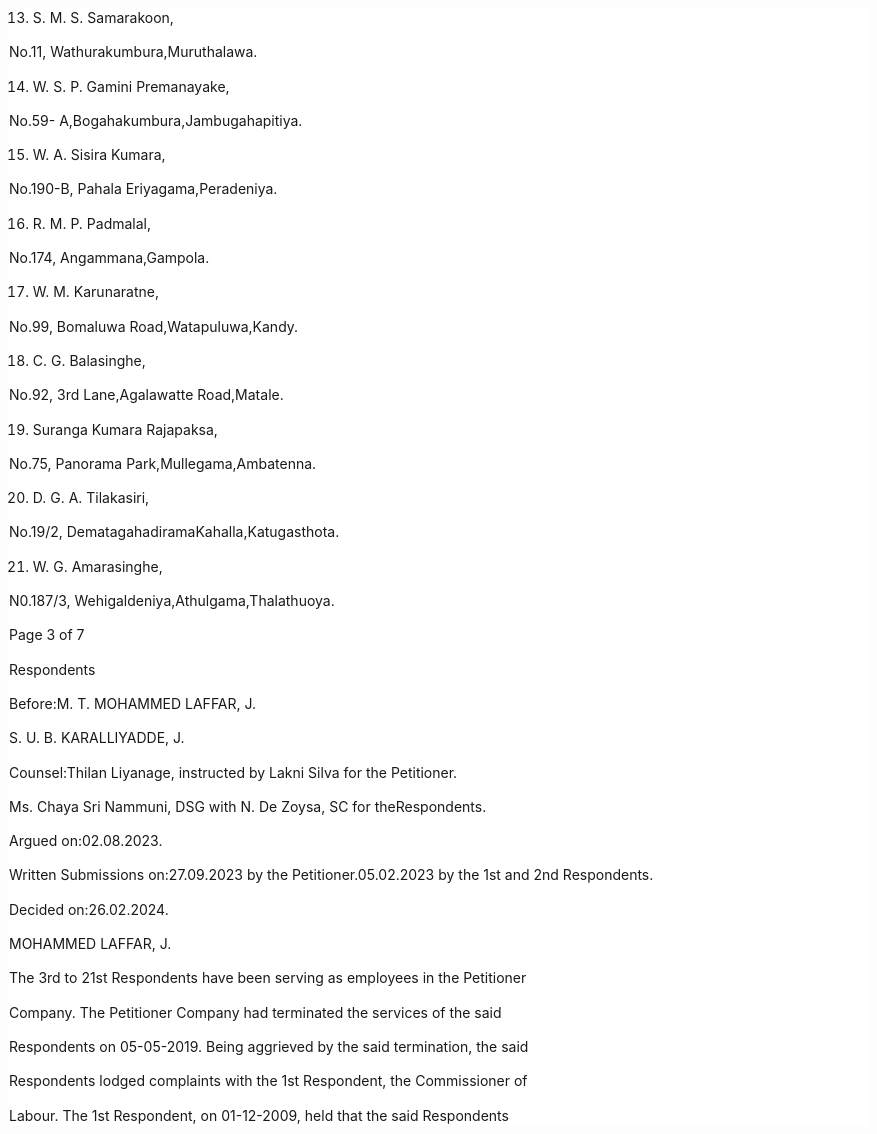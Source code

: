 13. S. M. S. Samarakoon,

No.11, Wathurakumbura,Muruthalawa.

14. W. S. P. Gamini Premanayake,

No.59- A,Bogahakumbura,Jambugahapitiya.

15. W. A. Sisira Kumara,

No.190-B, Pahala Eriyagama,Peradeniya.

16. R. M. P. Padmalal,

No.174, Angammana,Gampola.

17. W. M. Karunaratne,

No.99, Bomaluwa Road,Watapuluwa,Kandy.

18. C. G. Balasinghe,

No.92, 3rd Lane,Agalawatte Road,Matale.

19. Suranga Kumara Rajapaksa,

No.75, Panorama Park,Mullegama,Ambatenna.

20. D. G. A. Tilakasiri,

No.19/2, DematagahadiramaKahalla,Katugasthota.

21. W. G. Amarasinghe,

N0.187/3, Wehigaldeniya,Athulgama,Thalathuoya.

Page 3 of 7

Respondents

Before:M. T. MOHAMMED LAFFAR, J.

S. U. B. KARALLIYADDE, J.

Counsel:Thilan Liyanage, instructed by Lakni Silva for the Petitioner.

Ms. Chaya Sri Nammuni, DSG with N. De Zoysa, SC for theRespondents.

Argued on:02.08.2023.

Written Submissions on:27.09.2023 by the Petitioner.05.02.2023 by the 1st and 2nd Respondents.

Decided on:26.02.2024.

MOHAMMED LAFFAR, J.

The 3rd to 21st Respondents have been serving as employees in the Petitioner

Company. The Petitioner Company had terminated the services of the said

Respondents on 05-05-2019. Being aggrieved by the said termination, the said

Respondents lodged complaints with the 1st Respondent, the Commissioner of

Labour. The 1st Respondent, on 01-12-2009, held that the said Respondents
